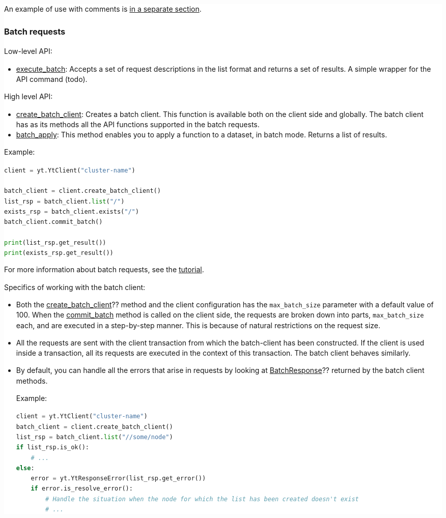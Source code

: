 An example of use with comments is [in a separate section](../../../api/python/examples.md#yson_string_proxy).

### Batch requests

Low-level API:

- [execute_batch](https://pydoc.ytsaurus.tech/yt.wrapper.html#yt.wrapper.client_impl.YtClient.execute_batch): Accepts a set of request descriptions in the list format and returns a set of results. A simple wrapper for the API command (todo).

High level API:

- [create_batch_client](https://pydoc.ytsaurus.tech/yt.wrapper.html#yt.wrapper.batch_helpers.create_batch_client): Creates a batch client. This function is available both on the client side and globally. The batch client has as its methods all the API functions supported in the batch requests.
- [batch_apply](https://pydoc.ytsaurus.tech/yt.wrapper.html#yt.wrapper.client_impl.YtClient.batch_apply): This method enables you to apply a function to a dataset, in batch mode. Returns a list of results.

Example:

```python
client = yt.YtClient("cluster-name")

batch_client = client.create_batch_client()
list_rsp = batch_client.list("/")
exists_rsp = batch_client.exists("/")
batch_client.commit_batch()

print(list_rsp.get_result())
print(exists_rsp.get_result())
```

For more information about batch requests, see the [tutorial](../../../user-guide/storage/batch-requests.md).

Specifics of working with the batch client:

- Both the [create_batch_client](https://pydoc.ytsaurus.tech/yt.wrapper.html#yt.wrapper.client_impl.YtClient.create_batch_client)?? method and the client configuration has the `max_batch_size` parameter with a default value of 100. When the [commit_batch](https://pydoc.ytsaurus.tech/yt.wrapper.html#yt.wrapper.batch_client.BatchClient.commit_batch) method is called on the client side, the requests are broken down into parts, `max_batch_size` each, and are executed in a step-by-step manner. This is because of natural restrictions on the request size.

- All the requests are sent with the client transaction from which the batch-client has been constructed. If the client is used inside a transaction, all its requests are executed in the context of this transaction. The batch client behaves similarly.

- By default, you can handle all the errors that arise in requests by looking at [BatchResponse](https://pydoc.ytsaurus.tech/yt.wrapper.html#yt.wrapper.batch_response.BatchResponse)?? returned by the batch client methods.

   Example:

   ```python
   client = yt.YtClient("cluster-name")
   batch_client = client.create_batch_client()
   list_rsp = batch_client.list("//some/node")
   if list_rsp.is_ok():
       # ...
   else:
       error = yt.YtResponseError(list_rsp.get_error())
       if error.is_resolve_error():
           # Handle the situation when the node for which the list has been created doesn't exist
           # ...
   ```
